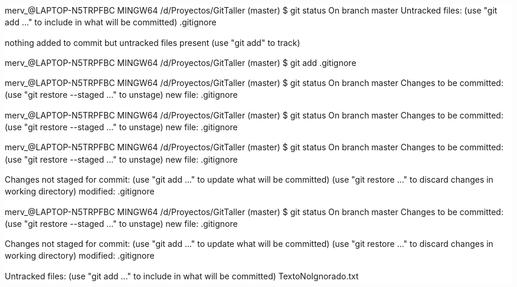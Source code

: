 merv_@LAPTOP-N5TRPFBC MINGW64 /d/Proyectos/GitTaller (master)
$ git status
On branch master
Untracked files:
  (use "git add <file>..." to include in what will be committed)
        .gitignore

nothing added to commit but untracked files present (use "git add" to track)

merv_@LAPTOP-N5TRPFBC MINGW64 /d/Proyectos/GitTaller (master)
$ git add .gitignore

merv_@LAPTOP-N5TRPFBC MINGW64 /d/Proyectos/GitTaller (master)
$ git status
On branch master
Changes to be committed:
  (use "git restore --staged <file>..." to unstage)
        new file:   .gitignore


merv_@LAPTOP-N5TRPFBC MINGW64 /d/Proyectos/GitTaller (master)
$ git status
On branch master
Changes to be committed:
  (use "git restore --staged <file>..." to unstage)
        new file:   .gitignore


merv_@LAPTOP-N5TRPFBC MINGW64 /d/Proyectos/GitTaller (master)
$ git status
On branch master
Changes to be committed:
  (use "git restore --staged <file>..." to unstage)
        new file:   .gitignore

Changes not staged for commit:
  (use "git add <file>..." to update what will be committed)
  (use "git restore <file>..." to discard changes in working directory)
        modified:   .gitignore


merv_@LAPTOP-N5TRPFBC MINGW64 /d/Proyectos/GitTaller (master)
$ git status
On branch master
Changes to be committed:
  (use "git restore --staged <file>..." to unstage)
        new file:   .gitignore

Changes not staged for commit:
  (use "git add <file>..." to update what will be committed)
  (use "git restore <file>..." to discard changes in working directory)
        modified:   .gitignore

Untracked files:
  (use "git add <file>..." to include in what will be committed)
        TextoNoIgnorado.txt
